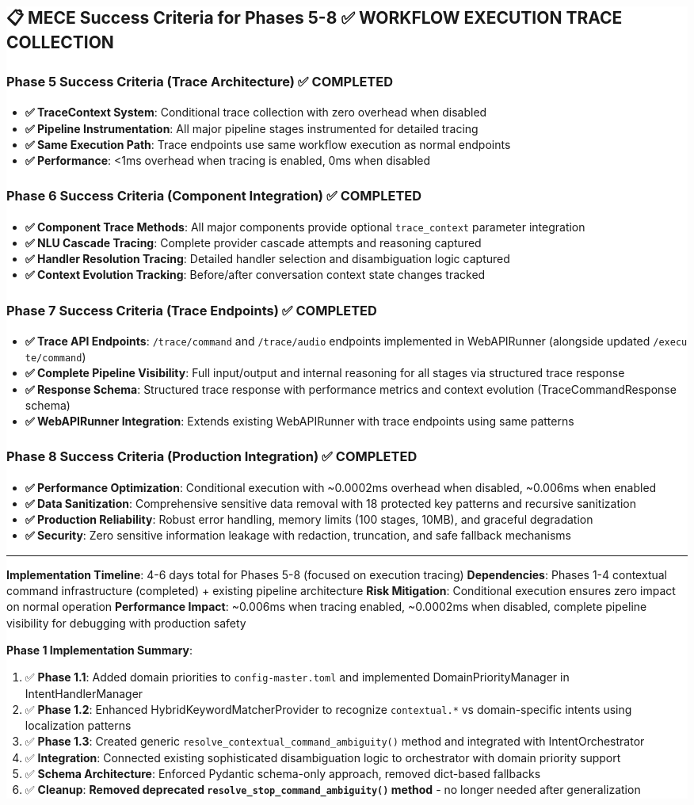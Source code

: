 
## 📋 **MECE Success Criteria for Phases 5-8** ✅ **WORKFLOW EXECUTION TRACE COLLECTION**

### **Phase 5 Success Criteria** (Trace Architecture) ✅ **COMPLETED**
- **✅ TraceContext System**: Conditional trace collection with zero overhead when disabled
- **✅ Pipeline Instrumentation**: All major pipeline stages instrumented for detailed tracing
- **✅ Same Execution Path**: Trace endpoints use same workflow execution as normal endpoints
- **✅ Performance**: <1ms overhead when tracing is enabled, 0ms when disabled

### **Phase 6 Success Criteria** (Component Integration) ✅ **COMPLETED**
- **✅ Component Trace Methods**: All major components provide optional `trace_context` parameter integration
- **✅ NLU Cascade Tracing**: Complete provider cascade attempts and reasoning captured
- **✅ Handler Resolution Tracing**: Detailed handler selection and disambiguation logic captured
- **✅ Context Evolution Tracking**: Before/after conversation context state changes tracked

### **Phase 7 Success Criteria** (Trace Endpoints) ✅ **COMPLETED**
- **✅ Trace API Endpoints**: `/trace/command` and `/trace/audio` endpoints implemented in WebAPIRunner (alongside updated `/execute/command`)
- **✅ Complete Pipeline Visibility**: Full input/output and internal reasoning for all stages via structured trace response
- **✅ Response Schema**: Structured trace response with performance metrics and context evolution (TraceCommandResponse schema)
- **✅ WebAPIRunner Integration**: Extends existing WebAPIRunner with trace endpoints using same patterns

### **Phase 8 Success Criteria** (Production Integration) ✅ **COMPLETED**
- **✅ Performance Optimization**: Conditional execution with ~0.0002ms overhead when disabled, ~0.006ms when enabled
- **✅ Data Sanitization**: Comprehensive sensitive data removal with 18 protected key patterns and recursive sanitization  
- **✅ Production Reliability**: Robust error handling, memory limits (100 stages, 10MB), and graceful degradation
- **✅ Security**: Zero sensitive information leakage with redaction, truncation, and safe fallback mechanisms

---

**Implementation Timeline**: 4-6 days total for Phases 5-8 (focused on execution tracing)
**Dependencies**: Phases 1-4 contextual command infrastructure (completed) + existing pipeline architecture
**Risk Mitigation**: Conditional execution ensures zero impact on normal operation
**Performance Impact**: ~0.006ms when tracing enabled, ~0.0002ms when disabled, complete pipeline visibility for debugging with production safety

**Phase 1 Implementation Summary**:
1. ✅ **Phase 1.1**: Added domain priorities to `config-master.toml` and implemented DomainPriorityManager in IntentHandlerManager
2. ✅ **Phase 1.2**: Enhanced HybridKeywordMatcherProvider to recognize `contextual.*` vs domain-specific intents using localization patterns
3. ✅ **Phase 1.3**: Created generic `resolve_contextual_command_ambiguity()` method and integrated with IntentOrchestrator
4. ✅ **Integration**: Connected existing sophisticated disambiguation logic to orchestrator with domain priority support
5. ✅ **Schema Architecture**: Enforced Pydantic schema-only approach, removed dict-based fallbacks
6. ✅ **Cleanup**: **Removed deprecated `resolve_stop_command_ambiguity()` method** - no longer needed after generalization
